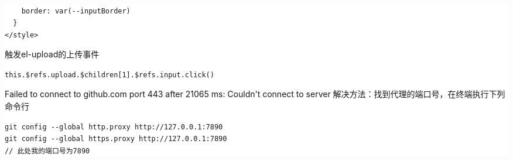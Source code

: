 ```vue
    border: var(--inputBorder)
  }
</style>
```

触发el-upload的上传事件

```vue
this.$refs.upload.$children[1].$refs.input.click()
```

 Failed to connect to github.com port 443 after 21065 ms: Couldn't connect to server
解决方法：找到代理的端口号，在终端执行下列命令行

```git
git config --global http.proxy http://127.0.0.1:7890
git config --global https.proxy http://127.0.0.1:7890
// 此处我的端口号为7890
```